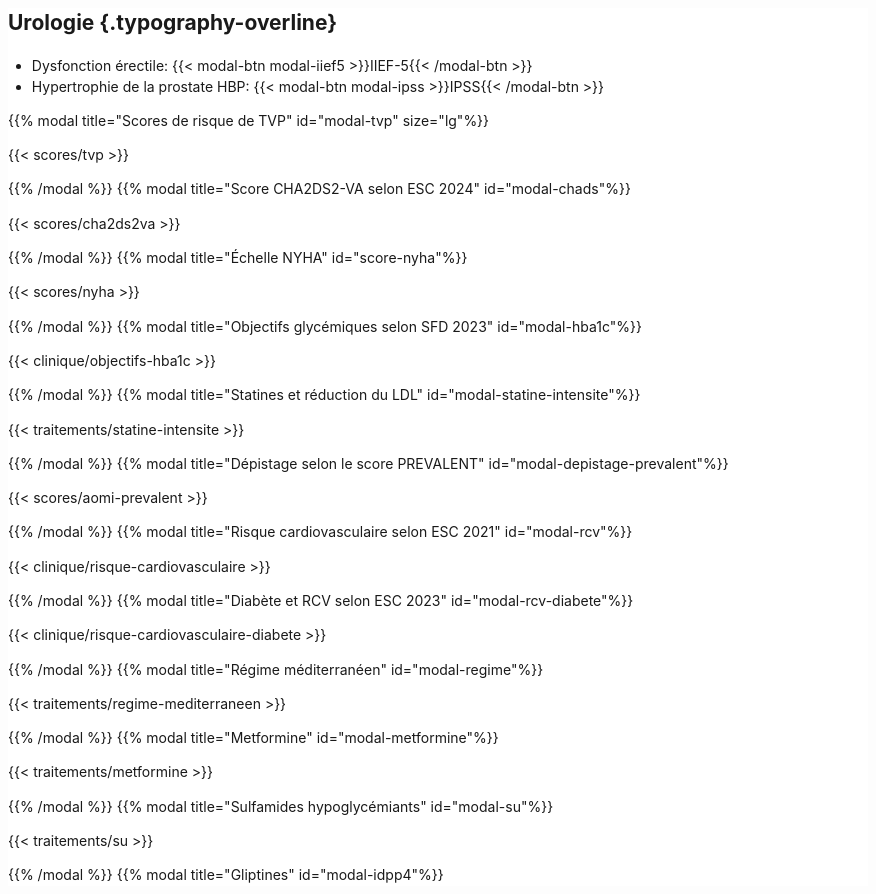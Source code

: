 ## Urologie {.typography-overline}

- Dysfonction érectile: {{< modal-btn modal-iief5 >}}IIEF-5{{< /modal-btn >}}
- Hypertrophie de la prostate HBP: {{< modal-btn modal-ipss >}}IPSS{{< /modal-btn >}}


{{% modal title="Scores de risque de TVP" id="modal-tvp" size="lg"%}}

{{< scores/tvp >}}

{{% /modal %}}
{{% modal title="Score CHA2DS2-VA selon ESC 2024" id="modal-chads"%}}

{{< scores/cha2ds2va >}}

{{% /modal %}}
{{% modal title="Échelle NYHA" id="score-nyha"%}}

{{< scores/nyha >}}

{{% /modal %}}
{{% modal title="Objectifs glycémiques selon SFD 2023" id="modal-hba1c"%}}

{{< clinique/objectifs-hba1c >}}

{{% /modal %}}
{{% modal title="Statines et réduction du LDL" id="modal-statine-intensite"%}}

{{< traitements/statine-intensite >}}

{{% /modal %}}
{{% modal title="Dépistage selon le score PREVALENT" id="modal-depistage-prevalent"%}}

{{< scores/aomi-prevalent >}}

{{% /modal %}}
{{% modal title="Risque cardiovasculaire selon ESC 2021" id="modal-rcv"%}}

{{< clinique/risque-cardiovasculaire >}}

{{% /modal %}}
{{% modal title="Diabète et RCV selon ESC 2023" id="modal-rcv-diabete"%}}

{{< clinique/risque-cardiovasculaire-diabete >}}

{{% /modal %}}
{{% modal title="Régime méditerranéen" id="modal-regime"%}}

{{< traitements/regime-mediterraneen >}}

{{% /modal %}}
{{% modal title="Metformine" id="modal-metformine"%}}

{{< traitements/metformine >}}

{{% /modal %}}
{{% modal title="Sulfamides hypoglycémiants" id="modal-su"%}}

{{< traitements/su >}}

{{% /modal %}}
{{% modal title="Gliptines" id="modal-idpp4"%}}
